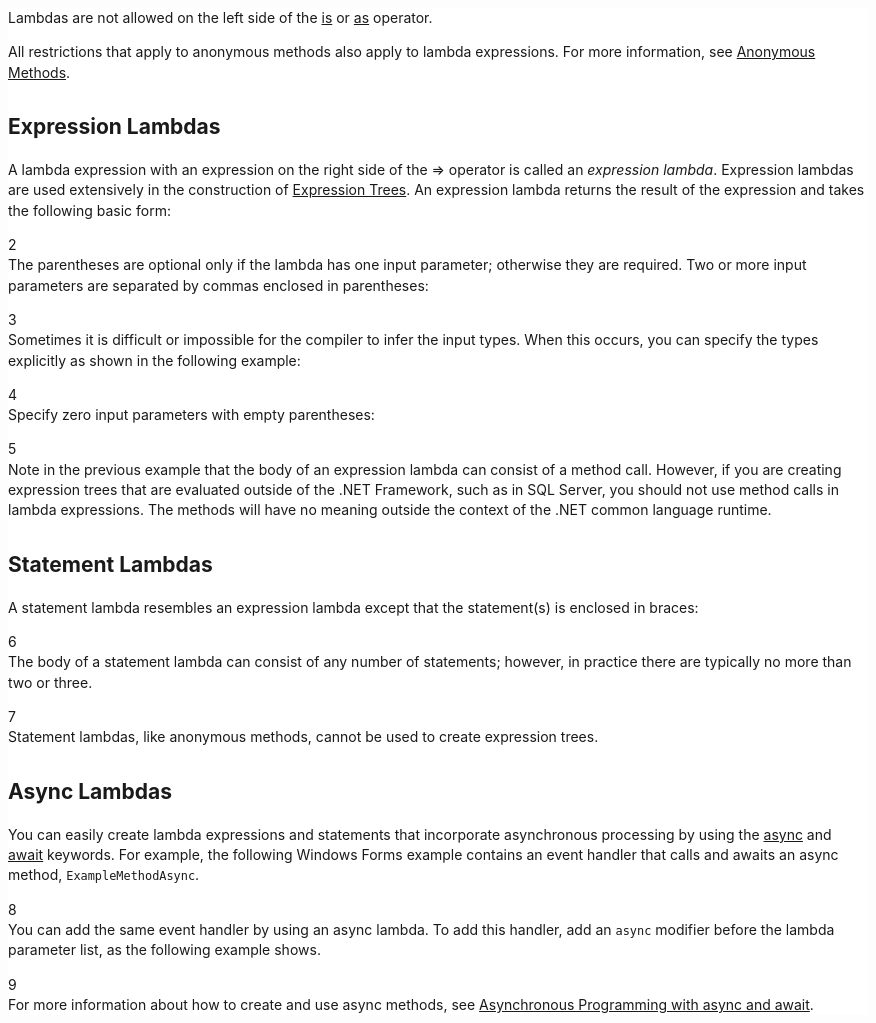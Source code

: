  Lambdas are not allowed on the left side of the [is](../../../csharp/language-reference/keywords/is.md) or [as](../../../csharp/language-reference/keywords/as.md) operator.  
  
 All restrictions that apply to anonymous methods also apply to lambda expressions. For more information, see [Anonymous Methods](../../../csharp/programming-guide/statements-expressions-operators/anonymous-methods.md).  
  
## Expression Lambdas  
 A lambda expression with an expression on the right side of the => operator is called an *expression lambda*. Expression lambdas are used extensively in the construction of [Expression Trees](http://msdn.microsoft.com/library/fb1d3ed8-d5b0-4211-a71f-dd271529294b). An expression lambda returns the result of the expression and takes the following basic form:  
  
<CodeContentPlaceHolder>2</CodeContentPlaceHolder>  
 The parentheses are optional only if the lambda has one input parameter; otherwise they are required. Two or more input parameters are separated by commas enclosed in parentheses:  
  
<CodeContentPlaceHolder>3</CodeContentPlaceHolder>  
 Sometimes it is difficult or impossible for the compiler to infer the input types. When this occurs, you can specify the types explicitly as shown in the following example:  
  
<CodeContentPlaceHolder>4</CodeContentPlaceHolder>  
 Specify zero input parameters with empty parentheses:  
  
<CodeContentPlaceHolder>5</CodeContentPlaceHolder>  
 Note in the previous example that the body of an expression lambda can consist of a method call. However, if you are creating expression trees that are evaluated outside of the .NET Framework, such as in SQL Server, you should not use method calls in lambda expressions. The methods will have no meaning outside the context of the .NET common language runtime.  
  
## Statement Lambdas  
 A statement lambda resembles an expression lambda except that the statement(s) is enclosed in braces:  
  
<CodeContentPlaceHolder>6</CodeContentPlaceHolder>  
 The body of a statement lambda can consist of any number of statements; however, in practice there are typically no more than two or three.  
  
<CodeContentPlaceHolder>7</CodeContentPlaceHolder>  
 Statement lambdas, like anonymous methods, cannot be used to create expression trees.  
  
## Async Lambdas  
 You can easily create lambda expressions and statements that incorporate asynchronous processing by using the [async](../../../csharp/language-reference/keywords/async.md) and [await](../../../csharp/language-reference/keywords/await.md) keywords. For example, the following Windows Forms example contains an event handler that calls and awaits an async method, `ExampleMethodAsync`.  
  
<CodeContentPlaceHolder>8</CodeContentPlaceHolder>  
 You can add the same event handler by using an async lambda. To add this handler, add an `async` modifier before the lambda parameter list, as the following example shows.  
  
<CodeContentPlaceHolder>9</CodeContentPlaceHolder>  
 For more information about how to create and use async methods, see [Asynchronous Programming with async and await](../../../csharp/programming-guide/concepts/async/asynchronous-programming-with-async-and-await.md).  
  